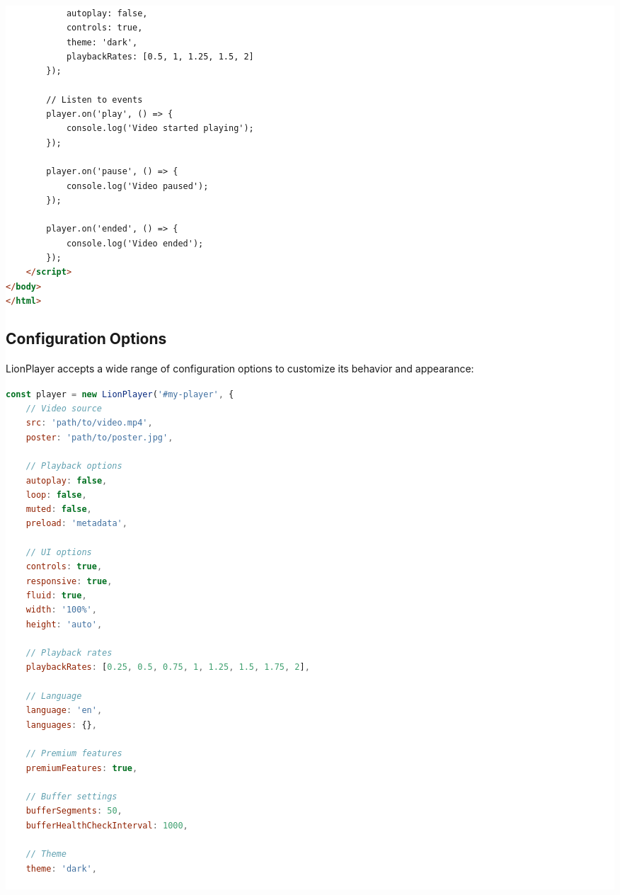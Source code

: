 ```html
            autoplay: false,
            controls: true,
            theme: 'dark',
            playbackRates: [0.5, 1, 1.25, 1.5, 2]
        });
        
        // Listen to events
        player.on('play', () => {
            console.log('Video started playing');
        });
        
        player.on('pause', () => {
            console.log('Video paused');
        });
        
        player.on('ended', () => {
            console.log('Video ended');
        });
    </script>
</body>
</html>
```

## Configuration Options

LionPlayer accepts a wide range of configuration options to customize its behavior and appearance:

```javascript
const player = new LionPlayer('#my-player', {
    // Video source
    src: 'path/to/video.mp4',
    poster: 'path/to/poster.jpg',
    
    // Playback options
    autoplay: false,
    loop: false,
    muted: false,
    preload: 'metadata',
    
    // UI options
    controls: true,
    responsive: true,
    fluid: true,
    width: '100%',
    height: 'auto',
    
    // Playback rates
    playbackRates: [0.25, 0.5, 0.75, 1, 1.25, 1.5, 1.75, 2],
    
    // Language
    language: 'en',
    languages: {},
    
    // Premium features
    premiumFeatures: true,
    
    // Buffer settings
    bufferSegments: 50,
    bufferHealthCheckInterval: 1000,
    
    // Theme
    theme: 'dark',
    
```